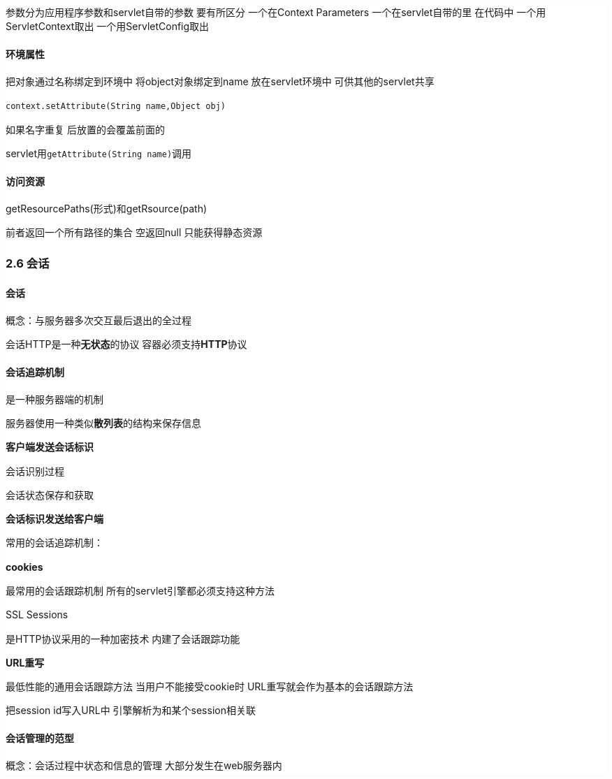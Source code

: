参数分为应用程序参数和servlet自带的参数 要有所区分 一个在Context Parameters 一个在servlet自带的里 在代码中 一个用ServletContext取出 一个用ServletConfig取出

#### 环境属性

把对象通过名称绑定到环境中 将object对象绑定到name 放在servlet环境中 可供其他的servlet共享

`context.setAttribute(String name,Object obj)`

如果名字重复 后放置的会覆盖前面的

servlet用`getAttribute(String name)`调用

#### 访问资源

getResourcePaths(形式)和getRsource(path)

前者返回一个所有路径的集合 空返回null 只能获得静态资源

### 2.6 会话

#### 会话

概念：与服务器多次交互最后退出的全过程

会话HTTP是一种**无状态**的协议 容器必须支持**HTTP**协议

#### 会话追踪机制

是一种服务器端的机制

服务器使用一种类似**散列表**的结构来保存信息

**客户端发送会话标识**

会话识别过程

会话状态保存和获取

**会话标识发送给客户端**



常用的会话追踪机制：

**cookies**

最常用的会话跟踪机制 所有的servlet引擎都必须支持这种方法 

SSL Sessions 

是HTTP协议采用的一种加密技术 内建了会话跟踪功能

**URL重写**

最低性能的通用会话跟踪方法 当用户不能接受cookie时 URL重写就会作为基本的会话跟踪方法

把session id写入URL中 引擎解析为和某个session相关联

#### 会话管理的范型

概念：会话过程中状态和信息的管理 大部分发生在web服务器内
